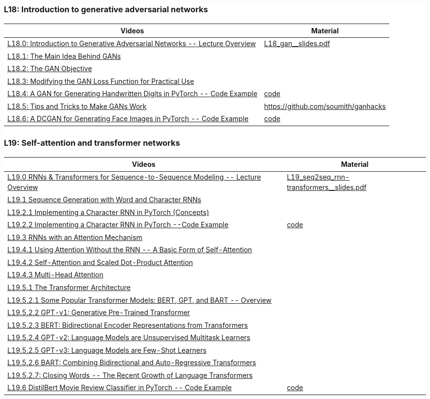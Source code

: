
### L18: Introduction to generative adversarial networks

| Videos | Material |
|--------|----------|
| [L18.0: Introduction to Generative Adversarial Networks -- Lecture Overview](https://www.youtube.com/watch?v=OnoPaZaKoS8) | [L18_gan__slides.pdf](https://sebastianraschka.com/pdf/lecture-notes/stat453ss21/L18_gan__slides.pdf) |
| [L18.1: The Main Idea Behind GANs](https://www.youtube.com/watch?v=-Zi5SReze6U) ||
| [L18.2: The GAN Objective](https://www.youtube.com/watch?v=m_H6viKCTEE) ||
| [L18.3: Modifying the GAN Loss Function for Practical Use](https://www.youtube.com/watch?v=ILpC3b-819Q) ||
| [L18.4: A GAN for Generating Handwritten Digits in PyTorch -- Code Example](https://www.youtube.com/watch?v=cTlxZ1FO1mY) | [code](./L18) |
| [L18.5: Tips and Tricks to Make GANs Work](https://www.youtube.com/watch?v=_cUdjPdbldQ) | https://github.com/soumith/ganhacks |
| [L18.6: A DCGAN for Generating Face Images in PyTorch -- Code Example](https://www.youtube.com/watch?v=5fs9PMzrVig) | [code](./L18) |

### L19: Self-attention and transformer networks

| Videos | Material |
|--------|----------|
| [L19.0 RNNs &amp; Transformers for Sequence-to-Sequence Modeling -- Lecture Overview](https://www.youtube.com/watch?v=DlWTTrHa8bI) | [L19_seq2seq_rnn-transformers__slides.pdf](https://sebastianraschka.com/pdf/lecture-notes/stat453ss21/L19_seq2seq_rnn-transformers__slides.pdf) |
| [L19.1 Sequence Generation with Word and Character RNNs](https://www.youtube.com/watch?v=fSBw6TrePPg) ||
| [L19.2.1 Implementing a Character RNN in PyTorch (Concepts)](https://www.youtube.com/watch?v=PFcWQkGP4lU) ||
| [L19.2.2 Implementing a Character RNN in PyTorch --Code Example](https://www.youtube.com/watch?v=tL5puCeDr-o) | [code](./L19) |
| [L19.3 RNNs with an Attention Mechanism](https://www.youtube.com/watch?v=mDZil99CtSU) ||
| [L19.4.1 Using Attention Without the RNN -- A Basic Form of Self-Attention](https://www.youtube.com/watch?v=i_pfHD4P_wg) ||
| [L19.4.2 Self-Attention and Scaled Dot-Product Attention](https://www.youtube.com/watch?v=0PjHri8tc1c) ||
| [L19.4.3 Multi-Head Attention](https://www.youtube.com/watch?v=A1eUVxscNq8) ||
| [L19.5.1 The Transformer Architecture](https://www.youtube.com/watch?v=tstbZXNCfLY) ||
| [L19.5.2.1 Some Popular Transformer Models: BERT, GPT, and BART -- Overview](https://www.youtube.com/watch?v=iFhYwEi03Ew) ||
| [L19.5.2.2 GPT-v1: Generative Pre-Trained Transformer](https://www.youtube.com/watch?v=LOCzBgSV4tQ) ||
| [L19.5.2.3 BERT: Bidirectional Encoder Representations from Transformers](https://www.youtube.com/watch?v=_BFp4kjSB-I) ||
| [L19.5.2.4 GPT-v2: Language Models are Unsupervised Multitask Learners](https://www.youtube.com/watch?v=BXv1m9Asl7I) ||
| [L19.5.2.5 GPT-v3: Language Models are Few-Shot Learners](https://www.youtube.com/watch?v=wYdKn-X4MhY) ||
| [L19.5.2.6 BART:  Combining Bidirectional and Auto-Regressive Transformers](https://www.youtube.com/watch?v=1JBMCG8rW18) ||
| [L19.5.2.7: Closing Words -- The Recent Growth of Language Transformers](https://www.youtube.com/watch?v=OyqIuxMmLRg) ||
| [L19.6 DistilBert Movie Review Classifier in PyTorch -- Code Example](https://www.youtube.com/watch?v=emDmznRlsWw) | [code](./L19) |
